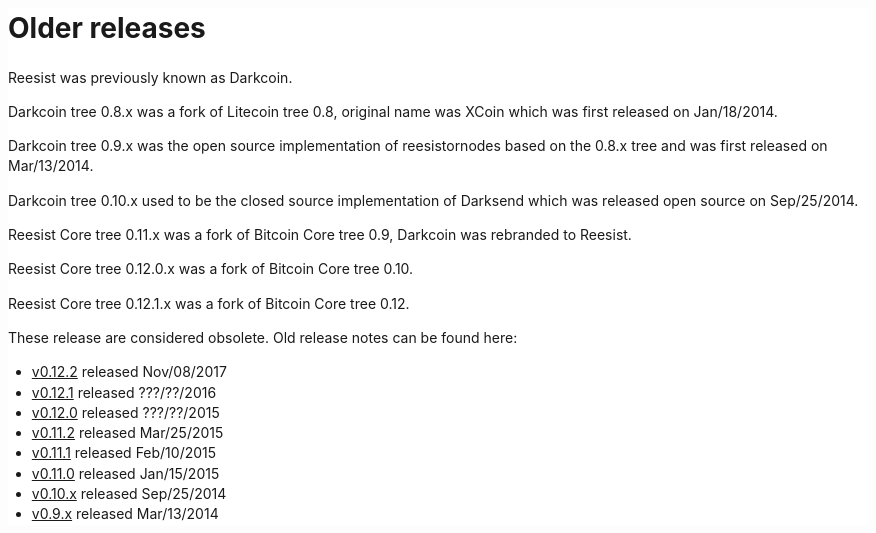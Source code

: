 
Older releases
==============

Reesist was previously known as Darkcoin.

Darkcoin tree 0.8.x was a fork of Litecoin tree 0.8, original name was XCoin
which was first released on Jan/18/2014.

Darkcoin tree 0.9.x was the open source implementation of reesistornodes based on
the 0.8.x tree and was first released on Mar/13/2014.

Darkcoin tree 0.10.x used to be the closed source implementation of Darksend
which was released open source on Sep/25/2014.

Reesist Core tree 0.11.x was a fork of Bitcoin Core tree 0.9,
Darkcoin was rebranded to Reesist.

Reesist Core tree 0.12.0.x was a fork of Bitcoin Core tree 0.10.

Reesist Core tree 0.12.1.x was a fork of Bitcoin Core tree 0.12.

These release are considered obsolete. Old release notes can be found here:

- [v0.12.2](release-notes/reesist/release-notes-0.12.2.md) released Nov/08/2017
- [v0.12.1](release-notes/reesist/release-notes-0.12.1.md) released ???/??/2016
- [v0.12.0](release-notes/reesist/release-notes-0.12.0.md) released ???/??/2015
- [v0.11.2](release-notes/reesist/release-notes-0.11.2.md) released Mar/25/2015
- [v0.11.1](release-notes/reesist/release-notes-0.11.1.md) released Feb/10/2015
- [v0.11.0](release-notes/reesist/release-notes-0.11.0.md) released Jan/15/2015
- [v0.10.x](release-notes/reesist/release-notes-0.10.0.md) released Sep/25/2014
- [v0.9.x](release-notes/reesist/release-notes-0.9.0.md) released Mar/13/2014

